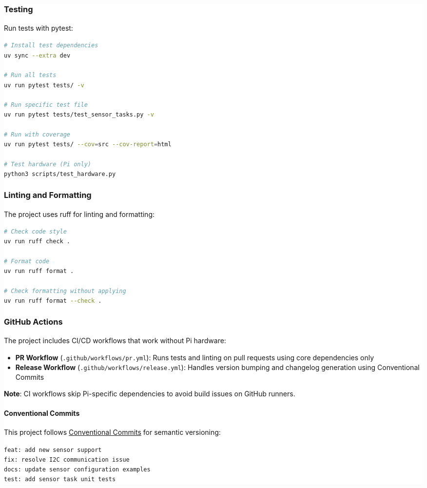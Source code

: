 ### Testing

Run tests with pytest:

```bash
# Install test dependencies
uv sync --extra dev

# Run all tests
uv run pytest tests/ -v

# Run specific test file
uv run pytest tests/test_sensor_tasks.py -v

# Run with coverage
uv run pytest tests/ --cov=src --cov-report=html

# Test hardware (Pi only)
python3 scripts/test_hardware.py
```

### Linting and Formatting

The project uses ruff for linting and formatting:

```bash
# Check code style
uv run ruff check .

# Format code
uv run ruff format .

# Check formatting without applying
uv run ruff format --check .
```

### GitHub Actions

The project includes CI/CD workflows that work without Pi hardware:

- **PR Workflow** (`.github/workflows/pr.yml`): Runs tests and linting on pull requests using core dependencies only
- **Release Workflow** (`.github/workflows/release.yml`): Handles version bumping and changelog generation using Conventional Commits

**Note**: CI workflows skip Pi-specific dependencies to avoid build issues on GitHub runners.

#### Conventional Commits

This project follows [Conventional Commits](https://www.conventionalcommits.org/) for semantic versioning:

```bash
feat: add new sensor support
fix: resolve I2C communication issue
docs: update sensor configuration examples
test: add sensor task unit tests
```
